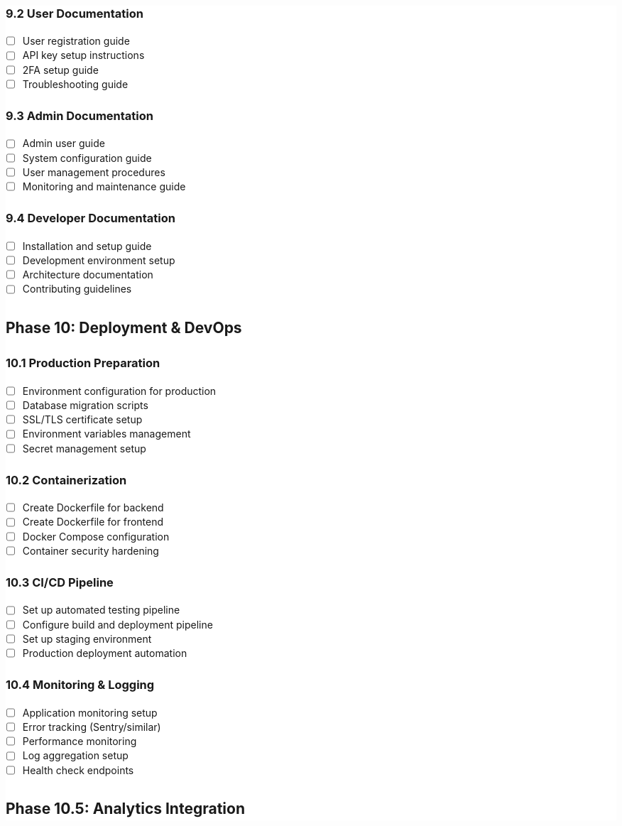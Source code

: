 ### 9.2 User Documentation
- [ ] User registration guide
- [ ] API key setup instructions
- [ ] 2FA setup guide
- [ ] Troubleshooting guide

### 9.3 Admin Documentation
- [ ] Admin user guide
- [ ] System configuration guide
- [ ] User management procedures
- [ ] Monitoring and maintenance guide

### 9.4 Developer Documentation
- [ ] Installation and setup guide
- [ ] Development environment setup
- [ ] Architecture documentation
- [ ] Contributing guidelines

## Phase 10: Deployment & DevOps

### 10.1 Production Preparation
- [ ] Environment configuration for production
- [ ] Database migration scripts
- [ ] SSL/TLS certificate setup
- [ ] Environment variables management
- [ ] Secret management setup

### 10.2 Containerization
- [ ] Create Dockerfile for backend
- [ ] Create Dockerfile for frontend
- [ ] Docker Compose configuration
- [ ] Container security hardening

### 10.3 CI/CD Pipeline
- [ ] Set up automated testing pipeline
- [ ] Configure build and deployment pipeline
- [ ] Set up staging environment
- [ ] Production deployment automation

### 10.4 Monitoring & Logging
- [ ] Application monitoring setup
- [ ] Error tracking (Sentry/similar)
- [ ] Performance monitoring
- [ ] Log aggregation setup
- [ ] Health check endpoints

## Phase 10.5: Analytics Integration
